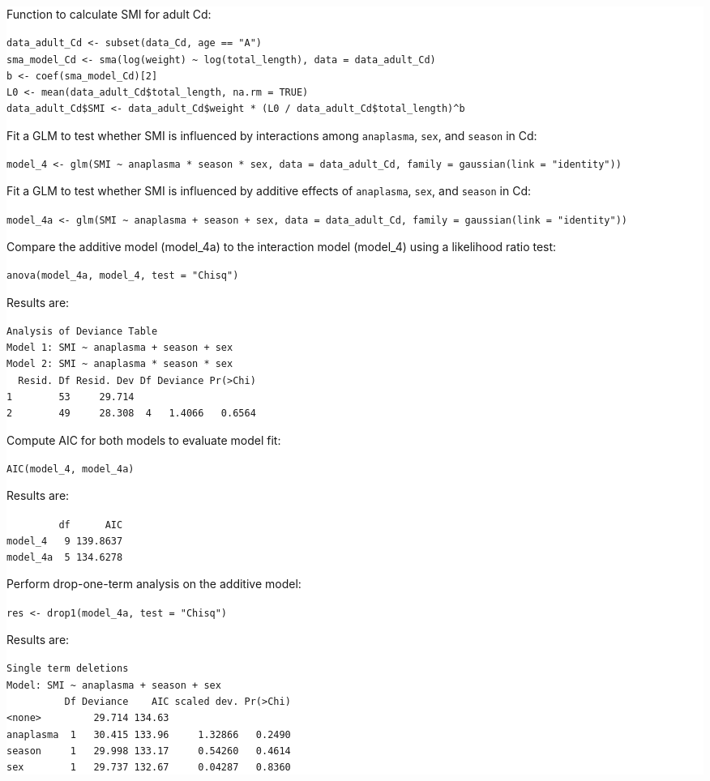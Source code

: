 Function to calculate SMI for adult Cd:
```
data_adult_Cd <- subset(data_Cd, age == "A")
sma_model_Cd <- sma(log(weight) ~ log(total_length), data = data_adult_Cd)
b <- coef(sma_model_Cd)[2]
L0 <- mean(data_adult_Cd$total_length, na.rm = TRUE)
data_adult_Cd$SMI <- data_adult_Cd$weight * (L0 / data_adult_Cd$total_length)^b
```

Fit a GLM to test whether SMI is influenced by interactions among `anaplasma`, `sex`, and `season` in Cd:
```
model_4 <- glm(SMI ~ anaplasma * season * sex, data = data_adult_Cd, family = gaussian(link = "identity"))
```

Fit a GLM to test whether SMI is influenced by additive effects of `anaplasma`, `sex`, and `season` in Cd:
```
model_4a <- glm(SMI ~ anaplasma + season + sex, data = data_adult_Cd, family = gaussian(link = "identity"))
```

Compare the additive model (model_4a) to the interaction model (model_4) using a likelihood ratio test:
```
anova(model_4a, model_4, test = "Chisq")
```

Results are:
```
Analysis of Deviance Table
Model 1: SMI ~ anaplasma + season + sex
Model 2: SMI ~ anaplasma * season * sex
  Resid. Df Resid. Dev Df Deviance Pr(>Chi)
1        53     29.714                     
2        49     28.308  4   1.4066   0.6564
```

Compute AIC for both models to evaluate model fit:
```
AIC(model_4, model_4a)
```

Results are:
```
         df      AIC
model_4   9 139.8637
model_4a  5 134.6278
```

Perform drop-one-term analysis on the additive model:
```
res <- drop1(model_4a, test = "Chisq")
```

Results are:
```
Single term deletions
Model: SMI ~ anaplasma + season + sex
          Df Deviance    AIC scaled dev. Pr(>Chi)
<none>         29.714 134.63                     
anaplasma  1   30.415 133.96     1.32866   0.2490
season     1   29.998 133.17     0.54260   0.4614
sex        1   29.737 132.67     0.04287   0.8360 
```

